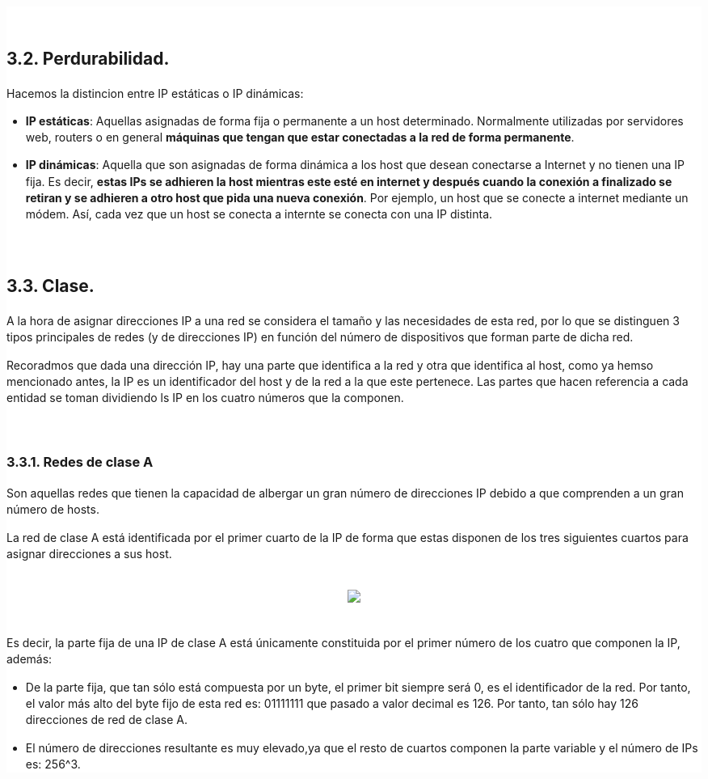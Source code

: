 <br />

## 3.2. Perdurabilidad.

Hacemos la distincion entre IP estáticas o IP dinámicas:

- **IP estáticas**: Aquellas asignadas de forma fija o permanente a un host determinado. Normalmente utilizadas por servidores web, routers o en general **máquinas que tengan que estar conectadas a la red de forma permanente**.

- **IP dinámicas**: Aquella que son asignadas de forma dinámica a los host que desean conectarse a Internet y no tienen una IP fija. Es decir, **estas IPs se adhieren la host mientras este esté en internet y después cuando la conexión a finalizado se retiran y se adhieren a otro host que pida una nueva conexión**. Por ejemplo, un host que se conecte a internet mediante un módem. Así, cada vez que un host se conecta a internte se conecta con una IP distinta.

<br />

## 3.3. Clase.

A la hora de asignar direcciones IP a una red se considera el tamaño y las necesidades de esta red, por lo que se distinguen 3 tipos principales de redes (y de direcciones IP) en función del número de dispositivos que forman parte de dicha red.

Recoradmos que dada una dirección IP, hay una parte que identifica a la red y otra que identifica al host, como ya hemso mencionado antes, la IP es un identificador del host y de la red a la que este pertenece. Las partes que hacen referencia a cada entidad se toman dividiendo ls IP en los cuatro números que la componen.

<br />

### 3.3.1. Redes de clase A

Son aquellas redes que tienen la capacidad de albergar un gran número de direcciones IP debido a que comprenden a un gran número de hosts.

La red de clase A está identificada por el primer cuarto de la IP de forma que estas disponen de los tres siguientes cuartos para asignar direcciones a sus host. 

<br />

<div style="text-align:center">
<img src="{{ 'assets/img/Redes/Pasted image 20220211191759.png' | relative_url }}" text-align="center"/>
</div>

<br />

Es decir, la parte fija de una IP de clase A está únicamente constituida por el primer número de los cuatro que componen la IP, además:

- De la parte fija, que tan sólo está compuesta por un byte, el primer bit siempre será 0, es el identificador de la red. Por tanto, el valor más alto del byte fijo de esta red es: 01111111 que pasado a valor decimal es 126. Por tanto, tan sólo hay 126 direcciones de red de clase A.

- El número de direcciones resultante es muy elevado,ya que el resto de cuartos componen la parte variable y el número de IPs es: 256^3. 
